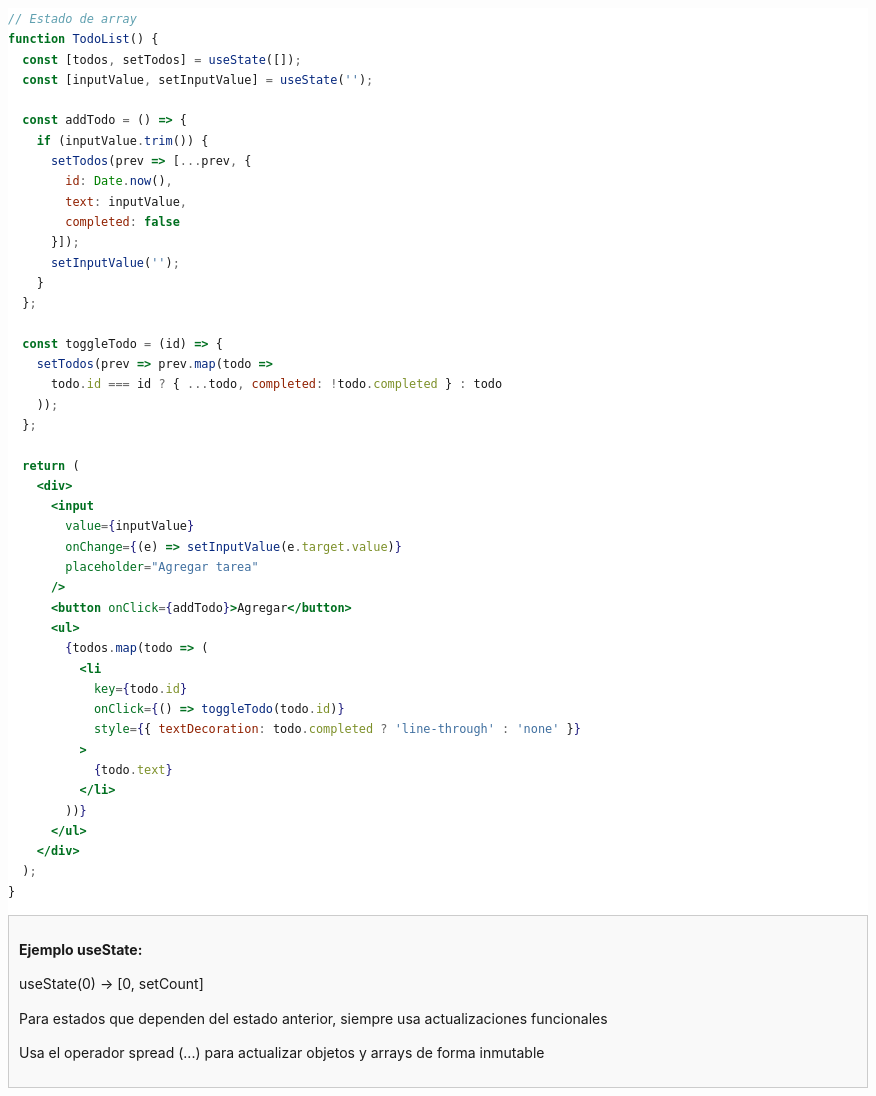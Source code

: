 ```jsx
// Estado de array
function TodoList() {
  const [todos, setTodos] = useState([]);
  const [inputValue, setInputValue] = useState('');

  const addTodo = () => {
    if (inputValue.trim()) {
      setTodos(prev => [...prev, {
        id: Date.now(),
        text: inputValue,
        completed: false
      }]);
      setInputValue('');
    }
  };

  const toggleTodo = (id) => {
    setTodos(prev => prev.map(todo =>
      todo.id === id ? { ...todo, completed: !todo.completed } : todo
    ));
  };

  return (
    <div>
      <input
        value={inputValue}
        onChange={(e) => setInputValue(e.target.value)}
        placeholder="Agregar tarea"
      />
      <button onClick={addTodo}>Agregar</button>
      <ul>
        {todos.map(todo => (
          <li 
            key={todo.id}
            onClick={() => toggleTodo(todo.id)}
            style={{ textDecoration: todo.completed ? 'line-through' : 'none' }}
          >
            {todo.text}
          </li>
        ))}
      </ul>
    </div>
  );
}
```

<div style="border: 1px solid #ccc; padding: 10px; margin: 10px 0; background-color: #f9f9f9;">
<p><strong>Ejemplo useState:</strong></p>
<p>useState(0) → [0, setCount]</p>
<p>Para estados que dependen del estado anterior, siempre usa actualizaciones funcionales</p>
<p>Usa el operador spread (...) para actualizar objetos y arrays de forma inmutable</p>
</div>
